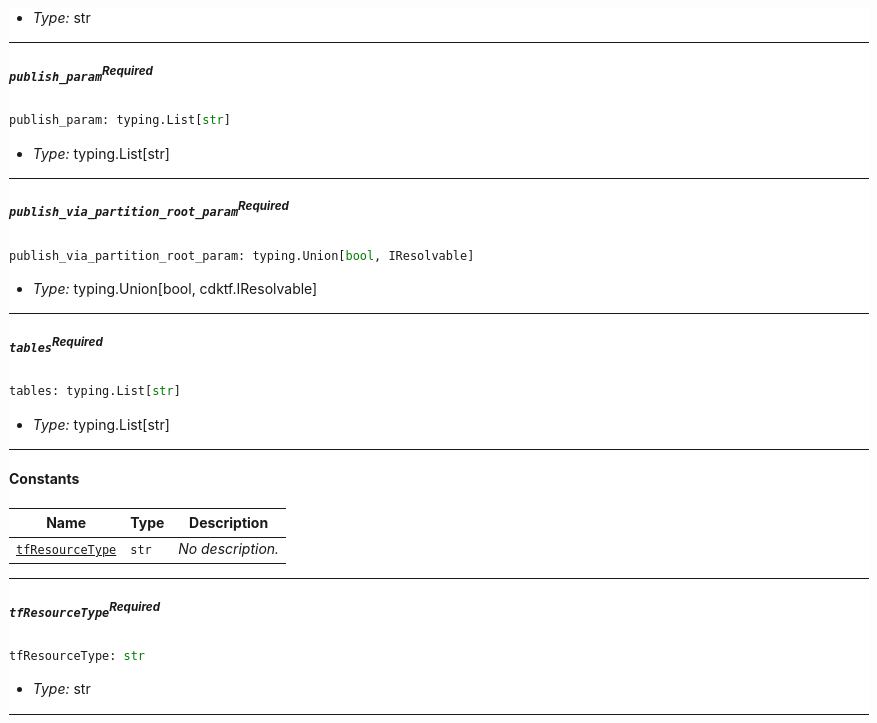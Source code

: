 - *Type:* str

---

##### `publish_param`<sup>Required</sup> <a name="publish_param" id="@cdktf/provider-postgresql.publication.Publication.property.publishParam"></a>

```python
publish_param: typing.List[str]
```

- *Type:* typing.List[str]

---

##### `publish_via_partition_root_param`<sup>Required</sup> <a name="publish_via_partition_root_param" id="@cdktf/provider-postgresql.publication.Publication.property.publishViaPartitionRootParam"></a>

```python
publish_via_partition_root_param: typing.Union[bool, IResolvable]
```

- *Type:* typing.Union[bool, cdktf.IResolvable]

---

##### `tables`<sup>Required</sup> <a name="tables" id="@cdktf/provider-postgresql.publication.Publication.property.tables"></a>

```python
tables: typing.List[str]
```

- *Type:* typing.List[str]

---

#### Constants <a name="Constants" id="Constants"></a>

| **Name** | **Type** | **Description** |
| --- | --- | --- |
| <code><a href="#@cdktf/provider-postgresql.publication.Publication.property.tfResourceType">tfResourceType</a></code> | <code>str</code> | *No description.* |

---

##### `tfResourceType`<sup>Required</sup> <a name="tfResourceType" id="@cdktf/provider-postgresql.publication.Publication.property.tfResourceType"></a>

```python
tfResourceType: str
```

- *Type:* str

---